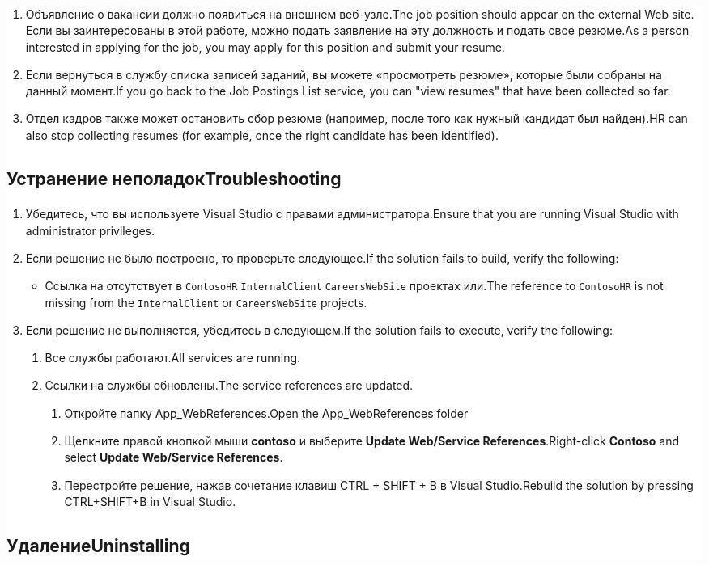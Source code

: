 1. <span data-ttu-id="c69e6-312">Объявление о вакансии должно появиться на внешнем веб-узле.</span><span class="sxs-lookup"><span data-stu-id="c69e6-312">The job position should appear on the external Web site.</span></span> <span data-ttu-id="c69e6-313">Если вы заинтересованы в этой работе, можно подать заявление на эту должность и подать свое резюме.</span><span class="sxs-lookup"><span data-stu-id="c69e6-313">As a person interested in applying for the job, you may apply for this position and submit your resume.</span></span>  
  
2. <span data-ttu-id="c69e6-314">Если вернуться в службу списка записей заданий, вы можете «просмотреть резюме», которые были собраны на данный момент.</span><span class="sxs-lookup"><span data-stu-id="c69e6-314">If you go back to the Job Postings List service, you can "view resumes" that have been collected so far.</span></span>  
  
3. <span data-ttu-id="c69e6-315">Отдел кадров также может остановить сбор резюме (например, после того как нужный кандидат был найден).</span><span class="sxs-lookup"><span data-stu-id="c69e6-315">HR can also stop collecting resumes (for example, once the right candidate has been identified).</span></span>  
  
## <a name="troubleshooting"></a><span data-ttu-id="c69e6-316">Устранение неполадок</span><span class="sxs-lookup"><span data-stu-id="c69e6-316">Troubleshooting</span></span>  
  
1. <span data-ttu-id="c69e6-317">Убедитесь, что вы используете Visual Studio с правами администратора.</span><span class="sxs-lookup"><span data-stu-id="c69e6-317">Ensure that you are running Visual Studio with administrator privileges.</span></span>  
  
2. <span data-ttu-id="c69e6-318">Если решение не было построено, то проверьте следующее.</span><span class="sxs-lookup"><span data-stu-id="c69e6-318">If the solution fails to build, verify the following:</span></span>  
  
    - <span data-ttu-id="c69e6-319">Ссылка на отсутствует в `ContosoHR` `InternalClient` `CareersWebSite` проектах или.</span><span class="sxs-lookup"><span data-stu-id="c69e6-319">The reference to `ContosoHR` is not missing from the `InternalClient` or `CareersWebSite` projects.</span></span>  
  
3. <span data-ttu-id="c69e6-320">Если решение не выполняется, убедитесь в следующем.</span><span class="sxs-lookup"><span data-stu-id="c69e6-320">If the solution fails to execute, verify the following:</span></span>  
  
    1. <span data-ttu-id="c69e6-321">Все службы работают.</span><span class="sxs-lookup"><span data-stu-id="c69e6-321">All services are running.</span></span>  
  
    2. <span data-ttu-id="c69e6-322">Ссылки на службы обновлены.</span><span class="sxs-lookup"><span data-stu-id="c69e6-322">The service references are updated.</span></span>  
  
        1. <span data-ttu-id="c69e6-323">Откройте папку App_WebReferences.</span><span class="sxs-lookup"><span data-stu-id="c69e6-323">Open the App_WebReferences folder</span></span>  
  
        2. <span data-ttu-id="c69e6-324">Щелкните правой кнопкой мыши **contoso** и выберите **Update Web/Service References**.</span><span class="sxs-lookup"><span data-stu-id="c69e6-324">Right-click **Contoso** and select **Update Web/Service References**.</span></span>  
  
        3. <span data-ttu-id="c69e6-325">Перестройте решение, нажав сочетание клавиш CTRL + SHIFT + B в Visual Studio.</span><span class="sxs-lookup"><span data-stu-id="c69e6-325">Rebuild the solution by pressing CTRL+SHIFT+B in Visual Studio.</span></span>  
  
## <a name="uninstalling"></a><span data-ttu-id="c69e6-326">Удаление</span><span class="sxs-lookup"><span data-stu-id="c69e6-326">Uninstalling</span></span>  
  
